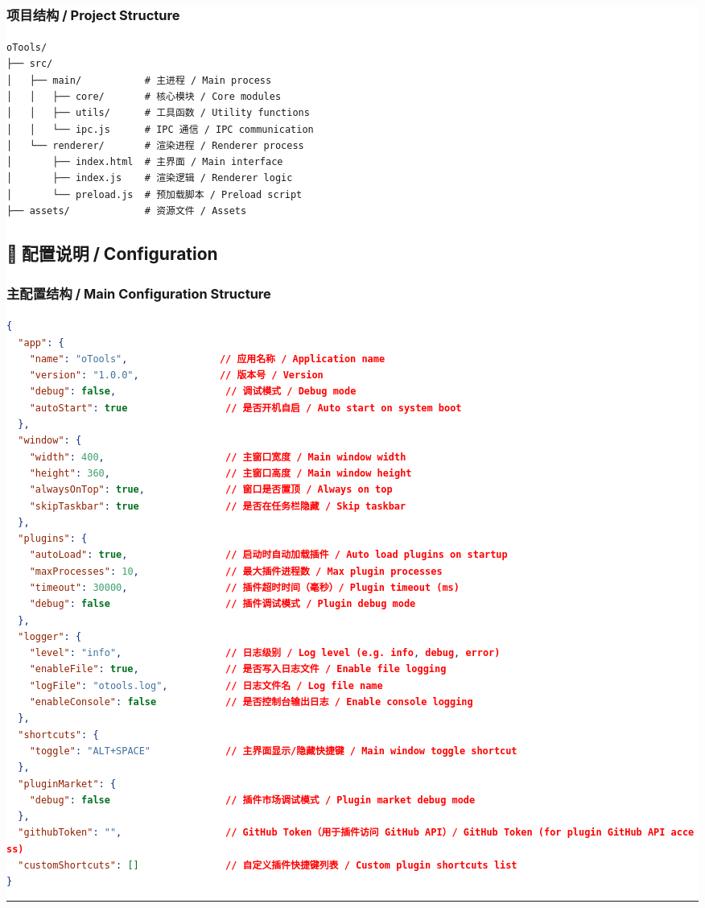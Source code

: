 ### 项目结构 / Project Structure

```
oTools/
├── src/
│   ├── main/           # 主进程 / Main process
│   │   ├── core/       # 核心模块 / Core modules
│   │   ├── utils/      # 工具函数 / Utility functions
│   │   └── ipc.js      # IPC 通信 / IPC communication
│   └── renderer/       # 渲染进程 / Renderer process
│       ├── index.html  # 主界面 / Main interface
│       ├── index.js    # 渲染逻辑 / Renderer logic
│       └── preload.js  # 预加载脚本 / Preload script
├── assets/             # 资源文件 / Assets
```

## 🔧 配置说明 / Configuration

### 主配置结构 / Main Configuration Structure

```json
{
  "app": {
    "name": "oTools",                // 应用名称 / Application name
    "version": "1.0.0",              // 版本号 / Version
    "debug": false,                   // 调试模式 / Debug mode
    "autoStart": true                 // 是否开机自启 / Auto start on system boot
  },
  "window": {
    "width": 400,                     // 主窗口宽度 / Main window width
    "height": 360,                    // 主窗口高度 / Main window height
    "alwaysOnTop": true,              // 窗口是否置顶 / Always on top
    "skipTaskbar": true               // 是否在任务栏隐藏 / Skip taskbar
  },
  "plugins": {
    "autoLoad": true,                 // 启动时自动加载插件 / Auto load plugins on startup
    "maxProcesses": 10,               // 最大插件进程数 / Max plugin processes
    "timeout": 30000,                 // 插件超时时间（毫秒）/ Plugin timeout (ms)
    "debug": false                    // 插件调试模式 / Plugin debug mode
  },
  "logger": {
    "level": "info",                  // 日志级别 / Log level (e.g. info, debug, error)
    "enableFile": true,               // 是否写入日志文件 / Enable file logging
    "logFile": "otools.log",          // 日志文件名 / Log file name
    "enableConsole": false            // 是否控制台输出日志 / Enable console logging
  },
  "shortcuts": {
    "toggle": "ALT+SPACE"             // 主界面显示/隐藏快捷键 / Main window toggle shortcut
  },
  "pluginMarket": {
    "debug": false                    // 插件市场调试模式 / Plugin market debug mode
  },
  "githubToken": "",                  // GitHub Token（用于插件访问 GitHub API）/ GitHub Token (for plugin GitHub API access)
  "customShortcuts": []               // 自定义插件快捷键列表 / Custom plugin shortcuts list
}
```

---
